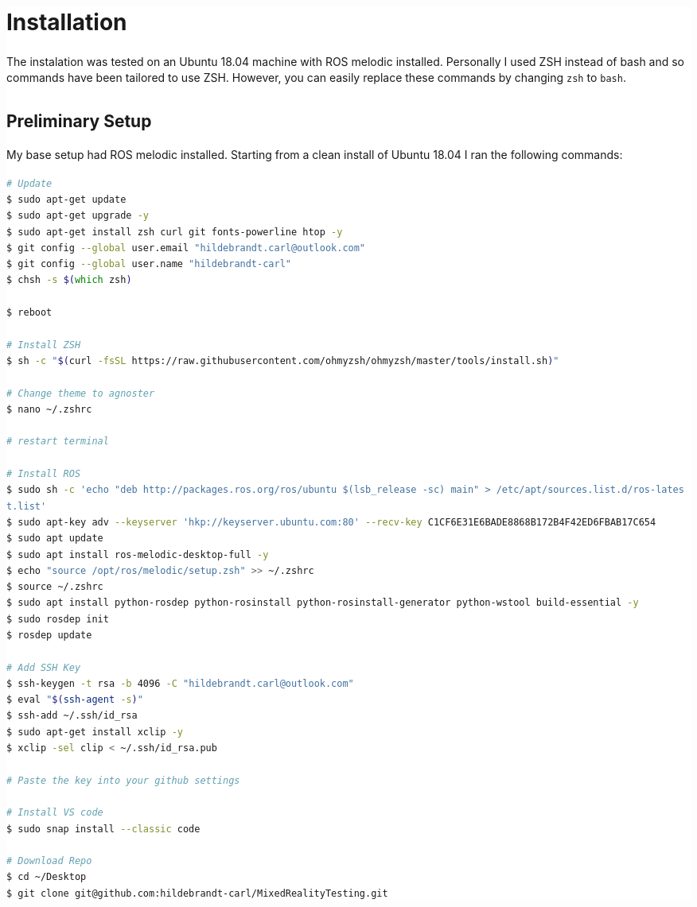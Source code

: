 
# Installation

The instalation was tested on an Ubuntu 18.04 machine with ROS melodic installed. Personally I used ZSH instead of bash and so commands have been tailored to use ZSH. However, you can easily replace these commands by changing `zsh` to `bash`. 

## Preliminary Setup

My base setup had ROS melodic installed. Starting from a clean install of Ubuntu 18.04 I ran the following commands:

```zsh
# Update
$ sudo apt-get update
$ sudo apt-get upgrade -y
$ sudo apt-get install zsh curl git fonts-powerline htop -y
$ git config --global user.email "hildebrandt.carl@outlook.com"
$ git config --global user.name "hildebrandt-carl"
$ chsh -s $(which zsh)

$ reboot

# Install ZSH
$ sh -c "$(curl -fsSL https://raw.githubusercontent.com/ohmyzsh/ohmyzsh/master/tools/install.sh)"

# Change theme to agnoster
$ nano ~/.zshrc

# restart terminal

# Install ROS
$ sudo sh -c 'echo "deb http://packages.ros.org/ros/ubuntu $(lsb_release -sc) main" > /etc/apt/sources.list.d/ros-latest.list'
$ sudo apt-key adv --keyserver 'hkp://keyserver.ubuntu.com:80' --recv-key C1CF6E31E6BADE8868B172B4F42ED6FBAB17C654
$ sudo apt update
$ sudo apt install ros-melodic-desktop-full -y
$ echo "source /opt/ros/melodic/setup.zsh" >> ~/.zshrc
$ source ~/.zshrc
$ sudo apt install python-rosdep python-rosinstall python-rosinstall-generator python-wstool build-essential -y
$ sudo rosdep init
$ rosdep update

# Add SSH Key
$ ssh-keygen -t rsa -b 4096 -C "hildebrandt.carl@outlook.com"
$ eval "$(ssh-agent -s)"
$ ssh-add ~/.ssh/id_rsa
$ sudo apt-get install xclip -y
$ xclip -sel clip < ~/.ssh/id_rsa.pub

# Paste the key into your github settings

# Install VS code
$ sudo snap install --classic code

# Download Repo
$ cd ~/Desktop
$ git clone git@github.com:hildebrandt-carl/MixedRealityTesting.git
```
